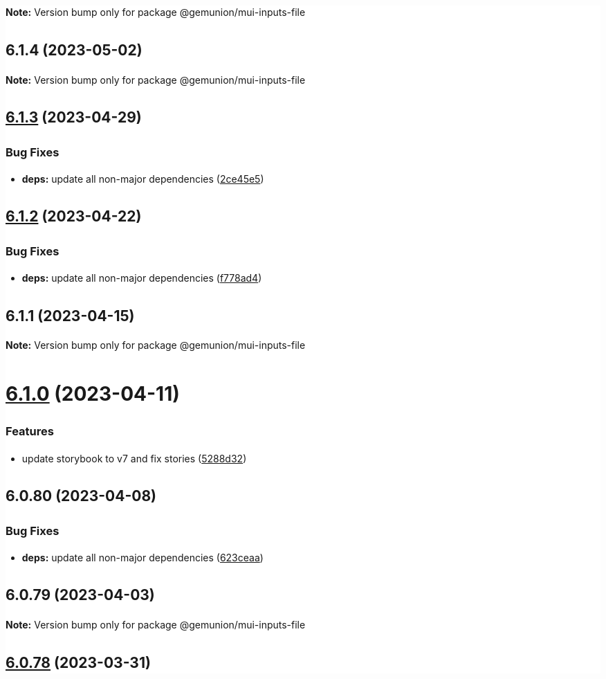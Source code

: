 **Note:** Version bump only for package @gemunion/mui-inputs-file

## 6.1.4 (2023-05-02)

**Note:** Version bump only for package @gemunion/mui-inputs-file

## [6.1.3](https://github.com/gemunion/mui-packages/compare/@gemunion/mui-inputs-file@6.1.2...@gemunion/mui-inputs-file@6.1.3) (2023-04-29)

### Bug Fixes

- **deps:** update all non-major dependencies ([2ce45e5](https://github.com/gemunion/mui-packages/commit/2ce45e502434a7e809ad6201067d07f88549fffe))

## [6.1.2](https://github.com/gemunion/mui-packages/compare/@gemunion/mui-inputs-file@6.1.1...@gemunion/mui-inputs-file@6.1.2) (2023-04-22)

### Bug Fixes

- **deps:** update all non-major dependencies ([f778ad4](https://github.com/gemunion/mui-packages/commit/f778ad47909a805d051a46cdf187ce3968e63c74))

## 6.1.1 (2023-04-15)

**Note:** Version bump only for package @gemunion/mui-inputs-file

# [6.1.0](https://github.com/gemunion/mui-packages/compare/@gemunion/mui-inputs-file@6.0.80...@gemunion/mui-inputs-file@6.1.0) (2023-04-11)

### Features

- update storybook to v7 and fix stories ([5288d32](https://github.com/gemunion/mui-packages/commit/5288d3260ad2a7b62ffc53865bcc244b0689ddff))

## 6.0.80 (2023-04-08)

### Bug Fixes

- **deps:** update all non-major dependencies ([623ceaa](https://github.com/gemunion/mui-packages/commit/623ceaa21cd02d2f665c710a23ec8fb2dbad1c13))

## 6.0.79 (2023-04-03)

**Note:** Version bump only for package @gemunion/mui-inputs-file

## [6.0.78](https://github.com/gemunion/mui-packages/compare/@gemunion/mui-inputs-file@6.0.77...@gemunion/mui-inputs-file@6.0.78) (2023-03-31)
